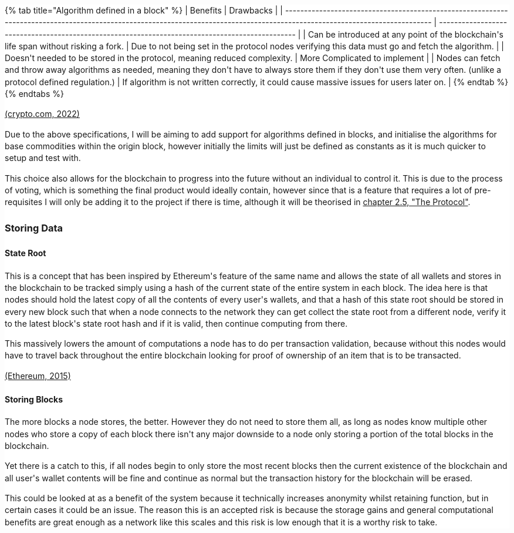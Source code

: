 {% tab title="Algorithm defined in a block" %}
| Benefits                                                                                                                                                                     | Drawbacks                                                                                       |
| ---------------------------------------------------------------------------------------------------------------------------------------------------------------------------- | ----------------------------------------------------------------------------------------------- |
| Can be introduced at any point of the blockchain's life span without risking a fork.                                                                                         | Due to not being set in the protocol nodes verifying this data must go and fetch the algorithm. |
| Doesn't needed to be stored in the protocol, meaning reduced complexity.                                                                                                     | More Complicated to implement                                                                   |
| Nodes can fetch and throw away algorithms as needed, meaning they don't have to always store them if they don't use them very often. (unlike a protocol defined regulation.) | If algorithm is not written correctly, it could cause massive issues for users later on.        |
{% endtab %}
{% endtabs %}

[(crypto.com, 2022)](../reference-list.md)

Due to the above specifications, I will be aiming to add support for algorithms defined in blocks, and initialise the algorithms for base commodities within the origin block, however initially the limits will just be defined as constants as it is much quicker to setup and test with.

This choice also allows for the blockchain to progress into the future without an individual to control it. This is due to the process of voting, which is something the final product would ideally contain, however since that is a feature that requires a lot of pre-requisites I will only be adding it to the project if there is time, although it will be theorised in [chapter 2.5, "The Protocol"](../2.5-the-protocol/2.5.3-consensus-algorithm/2.5.3.5-voting.md).

### Storing Data

#### State Root

This is a concept that has been inspired by Ethereum's feature of the same name and allows the state of all wallets and stores in the blockchain to be tracked simply using a hash of the current state of the entire system in each block. The idea here is that nodes should hold the latest copy of all the contents of every user's wallets, and that a hash of this state root should be stored in every new block such that when a node connects to the network they can get collect the state root from a different node, verify it to the latest block's state root hash and if it is valid, then continue computing from there.

This massively lowers the amount of computations a node has to do per transaction validation, because without this nodes would have to travel back throughout the entire blockchain looking for proof of ownership of an item that is to be transacted.

[(Ethereum, 2015)](../reference-list.md)

#### Storing Blocks

The more blocks a node stores, the better. However they do not need to store them all, as long as nodes know multiple other nodes who store a copy of each block there isn't any major downside to a node only storing a portion of the total blocks in the blockchain.

Yet there is a catch to this, if all nodes begin to only store the most recent blocks then the current existence of the blockchain and all user's wallet contents will be fine and continue as normal but the transaction history for the blockchain will be erased.

This could be looked at as a benefit of the system because it technically increases anonymity whilst retaining function, but in certain cases it could be an issue. The reason this is an accepted risk is because the storage gains and general computational benefits are great enough as a network like this scales and this risk is low enough that it is a worthy risk to take.&#x20;
